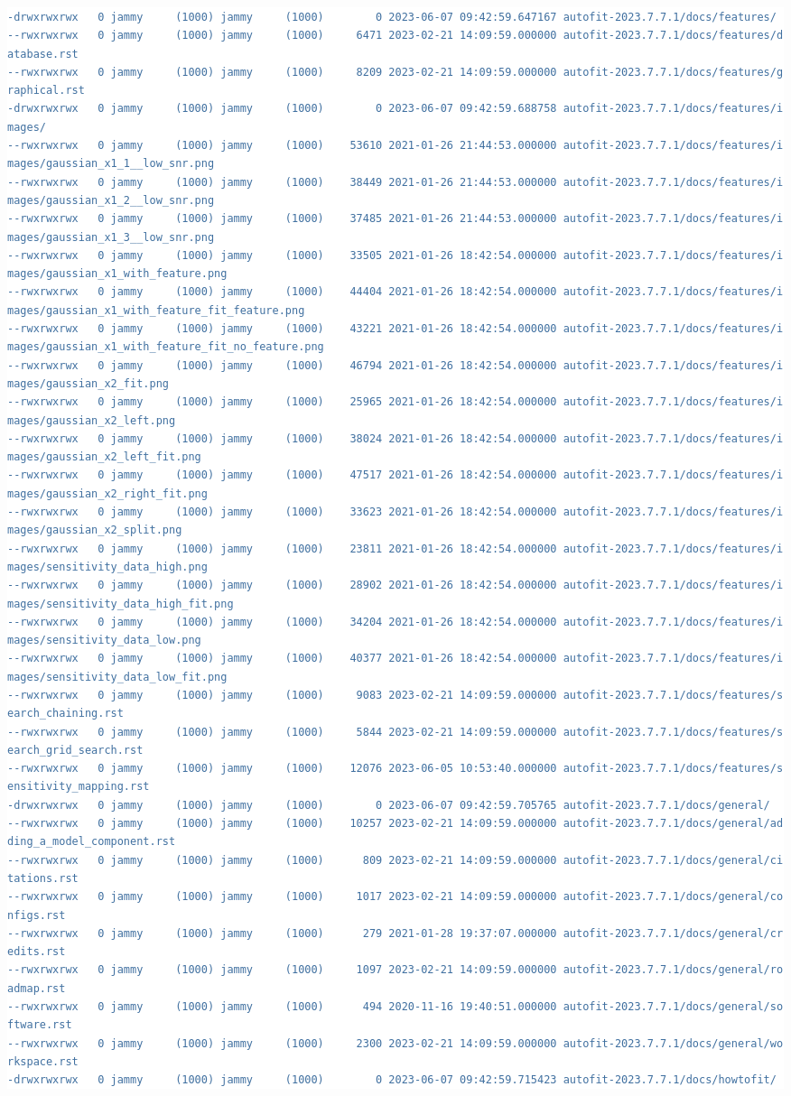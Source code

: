 ```diff
-drwxrwxrwx   0 jammy     (1000) jammy     (1000)        0 2023-06-07 09:42:59.647167 autofit-2023.7.7.1/docs/features/
--rwxrwxrwx   0 jammy     (1000) jammy     (1000)     6471 2023-02-21 14:09:59.000000 autofit-2023.7.7.1/docs/features/database.rst
--rwxrwxrwx   0 jammy     (1000) jammy     (1000)     8209 2023-02-21 14:09:59.000000 autofit-2023.7.7.1/docs/features/graphical.rst
-drwxrwxrwx   0 jammy     (1000) jammy     (1000)        0 2023-06-07 09:42:59.688758 autofit-2023.7.7.1/docs/features/images/
--rwxrwxrwx   0 jammy     (1000) jammy     (1000)    53610 2021-01-26 21:44:53.000000 autofit-2023.7.7.1/docs/features/images/gaussian_x1_1__low_snr.png
--rwxrwxrwx   0 jammy     (1000) jammy     (1000)    38449 2021-01-26 21:44:53.000000 autofit-2023.7.7.1/docs/features/images/gaussian_x1_2__low_snr.png
--rwxrwxrwx   0 jammy     (1000) jammy     (1000)    37485 2021-01-26 21:44:53.000000 autofit-2023.7.7.1/docs/features/images/gaussian_x1_3__low_snr.png
--rwxrwxrwx   0 jammy     (1000) jammy     (1000)    33505 2021-01-26 18:42:54.000000 autofit-2023.7.7.1/docs/features/images/gaussian_x1_with_feature.png
--rwxrwxrwx   0 jammy     (1000) jammy     (1000)    44404 2021-01-26 18:42:54.000000 autofit-2023.7.7.1/docs/features/images/gaussian_x1_with_feature_fit_feature.png
--rwxrwxrwx   0 jammy     (1000) jammy     (1000)    43221 2021-01-26 18:42:54.000000 autofit-2023.7.7.1/docs/features/images/gaussian_x1_with_feature_fit_no_feature.png
--rwxrwxrwx   0 jammy     (1000) jammy     (1000)    46794 2021-01-26 18:42:54.000000 autofit-2023.7.7.1/docs/features/images/gaussian_x2_fit.png
--rwxrwxrwx   0 jammy     (1000) jammy     (1000)    25965 2021-01-26 18:42:54.000000 autofit-2023.7.7.1/docs/features/images/gaussian_x2_left.png
--rwxrwxrwx   0 jammy     (1000) jammy     (1000)    38024 2021-01-26 18:42:54.000000 autofit-2023.7.7.1/docs/features/images/gaussian_x2_left_fit.png
--rwxrwxrwx   0 jammy     (1000) jammy     (1000)    47517 2021-01-26 18:42:54.000000 autofit-2023.7.7.1/docs/features/images/gaussian_x2_right_fit.png
--rwxrwxrwx   0 jammy     (1000) jammy     (1000)    33623 2021-01-26 18:42:54.000000 autofit-2023.7.7.1/docs/features/images/gaussian_x2_split.png
--rwxrwxrwx   0 jammy     (1000) jammy     (1000)    23811 2021-01-26 18:42:54.000000 autofit-2023.7.7.1/docs/features/images/sensitivity_data_high.png
--rwxrwxrwx   0 jammy     (1000) jammy     (1000)    28902 2021-01-26 18:42:54.000000 autofit-2023.7.7.1/docs/features/images/sensitivity_data_high_fit.png
--rwxrwxrwx   0 jammy     (1000) jammy     (1000)    34204 2021-01-26 18:42:54.000000 autofit-2023.7.7.1/docs/features/images/sensitivity_data_low.png
--rwxrwxrwx   0 jammy     (1000) jammy     (1000)    40377 2021-01-26 18:42:54.000000 autofit-2023.7.7.1/docs/features/images/sensitivity_data_low_fit.png
--rwxrwxrwx   0 jammy     (1000) jammy     (1000)     9083 2023-02-21 14:09:59.000000 autofit-2023.7.7.1/docs/features/search_chaining.rst
--rwxrwxrwx   0 jammy     (1000) jammy     (1000)     5844 2023-02-21 14:09:59.000000 autofit-2023.7.7.1/docs/features/search_grid_search.rst
--rwxrwxrwx   0 jammy     (1000) jammy     (1000)    12076 2023-06-05 10:53:40.000000 autofit-2023.7.7.1/docs/features/sensitivity_mapping.rst
-drwxrwxrwx   0 jammy     (1000) jammy     (1000)        0 2023-06-07 09:42:59.705765 autofit-2023.7.7.1/docs/general/
--rwxrwxrwx   0 jammy     (1000) jammy     (1000)    10257 2023-02-21 14:09:59.000000 autofit-2023.7.7.1/docs/general/adding_a_model_component.rst
--rwxrwxrwx   0 jammy     (1000) jammy     (1000)      809 2023-02-21 14:09:59.000000 autofit-2023.7.7.1/docs/general/citations.rst
--rwxrwxrwx   0 jammy     (1000) jammy     (1000)     1017 2023-02-21 14:09:59.000000 autofit-2023.7.7.1/docs/general/configs.rst
--rwxrwxrwx   0 jammy     (1000) jammy     (1000)      279 2021-01-28 19:37:07.000000 autofit-2023.7.7.1/docs/general/credits.rst
--rwxrwxrwx   0 jammy     (1000) jammy     (1000)     1097 2023-02-21 14:09:59.000000 autofit-2023.7.7.1/docs/general/roadmap.rst
--rwxrwxrwx   0 jammy     (1000) jammy     (1000)      494 2020-11-16 19:40:51.000000 autofit-2023.7.7.1/docs/general/software.rst
--rwxrwxrwx   0 jammy     (1000) jammy     (1000)     2300 2023-02-21 14:09:59.000000 autofit-2023.7.7.1/docs/general/workspace.rst
-drwxrwxrwx   0 jammy     (1000) jammy     (1000)        0 2023-06-07 09:42:59.715423 autofit-2023.7.7.1/docs/howtofit/
```